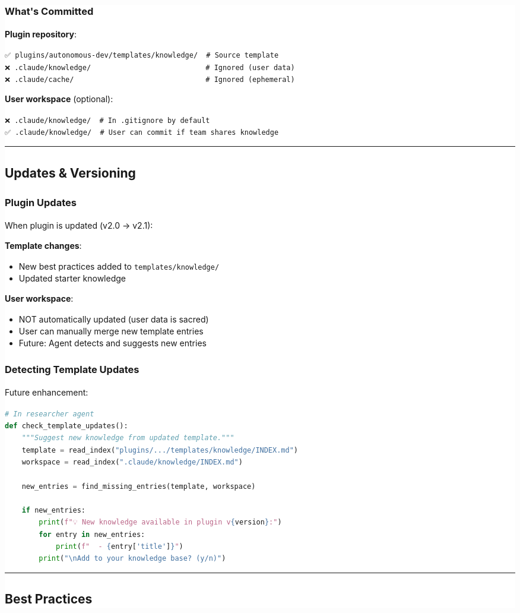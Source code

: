 ### What's Committed

**Plugin repository**:
```
✅ plugins/autonomous-dev/templates/knowledge/  # Source template
❌ .claude/knowledge/                           # Ignored (user data)
❌ .claude/cache/                               # Ignored (ephemeral)
```

**User workspace** (optional):
```
❌ .claude/knowledge/  # In .gitignore by default
✅ .claude/knowledge/  # User can commit if team shares knowledge
```

---

## Updates & Versioning

### Plugin Updates

When plugin is updated (v2.0 → v2.1):

**Template changes**:
- New best practices added to `templates/knowledge/`
- Updated starter knowledge

**User workspace**:
- NOT automatically updated (user data is sacred)
- User can manually merge new template entries
- Future: Agent detects and suggests new entries

### Detecting Template Updates

Future enhancement:
```python
# In researcher agent
def check_template_updates():
    """Suggest new knowledge from updated template."""
    template = read_index("plugins/.../templates/knowledge/INDEX.md")
    workspace = read_index(".claude/knowledge/INDEX.md")

    new_entries = find_missing_entries(template, workspace)

    if new_entries:
        print(f"💡 New knowledge available in plugin v{version}:")
        for entry in new_entries:
            print(f"  - {entry['title']}")
        print("\nAdd to your knowledge base? (y/n)")
```

---

## Best Practices
